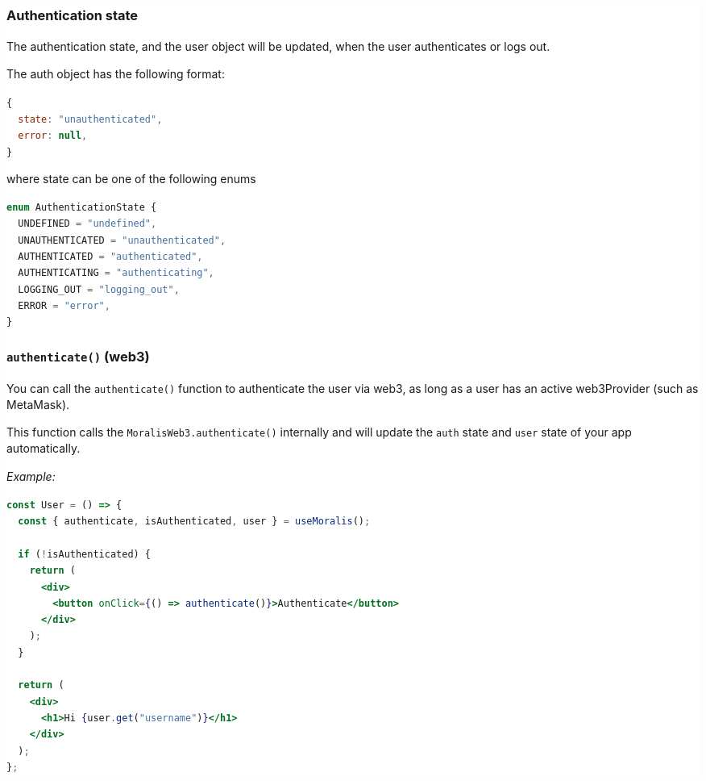 ### Authentication state

The authentication state, and the user object will be updated, when the user authenticates or logs out.

The auth object has the following format:

```js
{
  state: "unauthenticated",
  error: null,
}
```

where state can be one of the following enums

```js
enum AuthenticationState {
  UNDEFINED = "undefined",
  UNAUTHENTICATED = "unauthenticated",
  AUTHENTICATED = "authenticated",
  AUTHENTICATING = "authenticating",
  LOGGING_OUT = "logging_out",
  ERROR = "error",
}
```

### `authenticate()` (web3)

You can call the `authenticate()` function to authenticate the user via web3, as long as a user has an active web3Provider (such as MetaMask).

This function calls the `MoralisWeb3.authenticate()` internally and will update the `auth` state and `user` state of your app automatically.

*Example:*

```jsx
const User = () => {
  const { authenticate, isAuthenticated, user } = useMoralis();

  if (!isAuthenticated) {
    return (
      <div>
        <button onClick={() => authenticate()}>Authenticate</button>
      </div>
    );
  }

  return (
    <div>
      <h1>Hi {user.get("username")}</h1>
    </div>
  );
};
```
